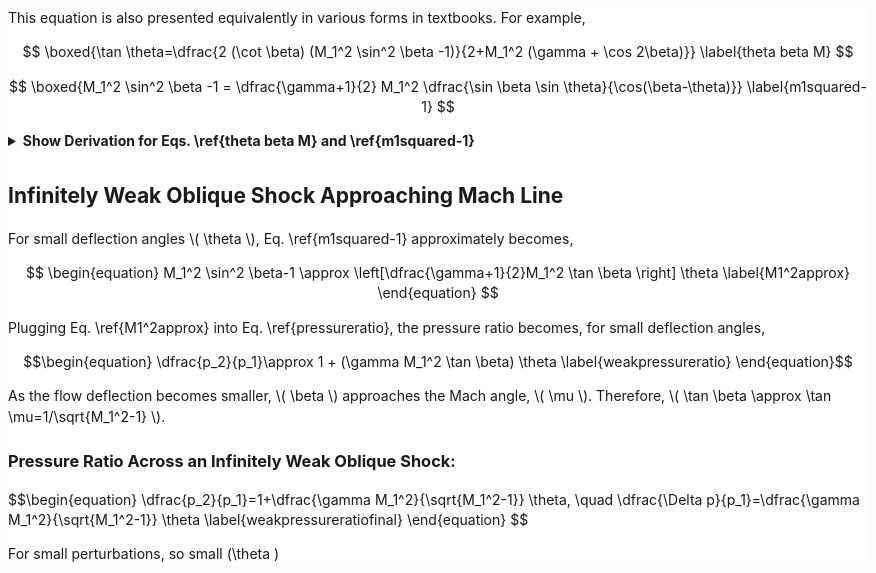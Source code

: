 This equation is also presented equivalently in various forms in textbooks. For example, 

$$
\boxed{\tan \theta=\dfrac{2 (\cot \beta) (M_1^2 \sin^2 \beta -1)}{2+M_1^2 (\gamma + \cos 2\beta)}} \label{theta beta M}
$$

$$
\boxed{M_1^2 \sin^2 \beta -1 = \dfrac{\gamma+1}{2} M_1^2 \dfrac{\sin \beta \sin \theta}{\cos(\beta-\theta)}} \label{m1squared-1}
$$

<details class="custom-collapse"><summary><strong>Show Derivation for Eqs. \ref{theta beta M} and \ref{m1squared-1}</strong></summary></details>

##  Infinitely Weak Oblique Shock Approaching Mach Line

For small deflection angles \\( \theta \\), Eq. \ref{m1squared-1} approximately becomes,

$$
\begin{equation}
M_1^2 \sin^2 \beta-1 \approx \left[\dfrac{\gamma+1}{2}M_1^2 \tan \beta \right] \theta \label{M1^2approx}
\end{equation}
$$

Plugging Eq. \ref{M1^2approx} into Eq. \ref{pressureratio}, the pressure ratio becomes, for small deflection angles,

$$\begin{equation}
\dfrac{p_2}{p_1}\approx 1 + (\gamma M_1^2 \tan \beta) \theta \label{weakpressureratio}
\end{equation}$$

As the flow deflection becomes smaller, \\( \beta \\) approaches the Mach angle, \\( \mu \\). Therefore, \\( \tan \beta \approx \tan \mu=1/\sqrt{M_1^2-1} \\). 

<div class="equation-box">
  <h3><strong>Pressure Ratio Across an Infinitely Weak Oblique Shock: </strong></h3>
  <div>
$$\begin{equation}
    \dfrac{p_2}{p_1}=1+\dfrac{\gamma M_1^2}{\sqrt{M_1^2-1}} \theta, \quad \dfrac{\Delta p}{p_1}=\dfrac{\gamma M_1^2}{\sqrt{M_1^2-1}} \theta
    \label{weakpressureratiofinal}
\end{equation}
$$

For small perturbations, so small \(\theta \)
  </div>
</div>

<figure id="fig-obliquemach" style="width: 60%; max-width: 500px; margin: 0 auto; text-align: center; display: block;">